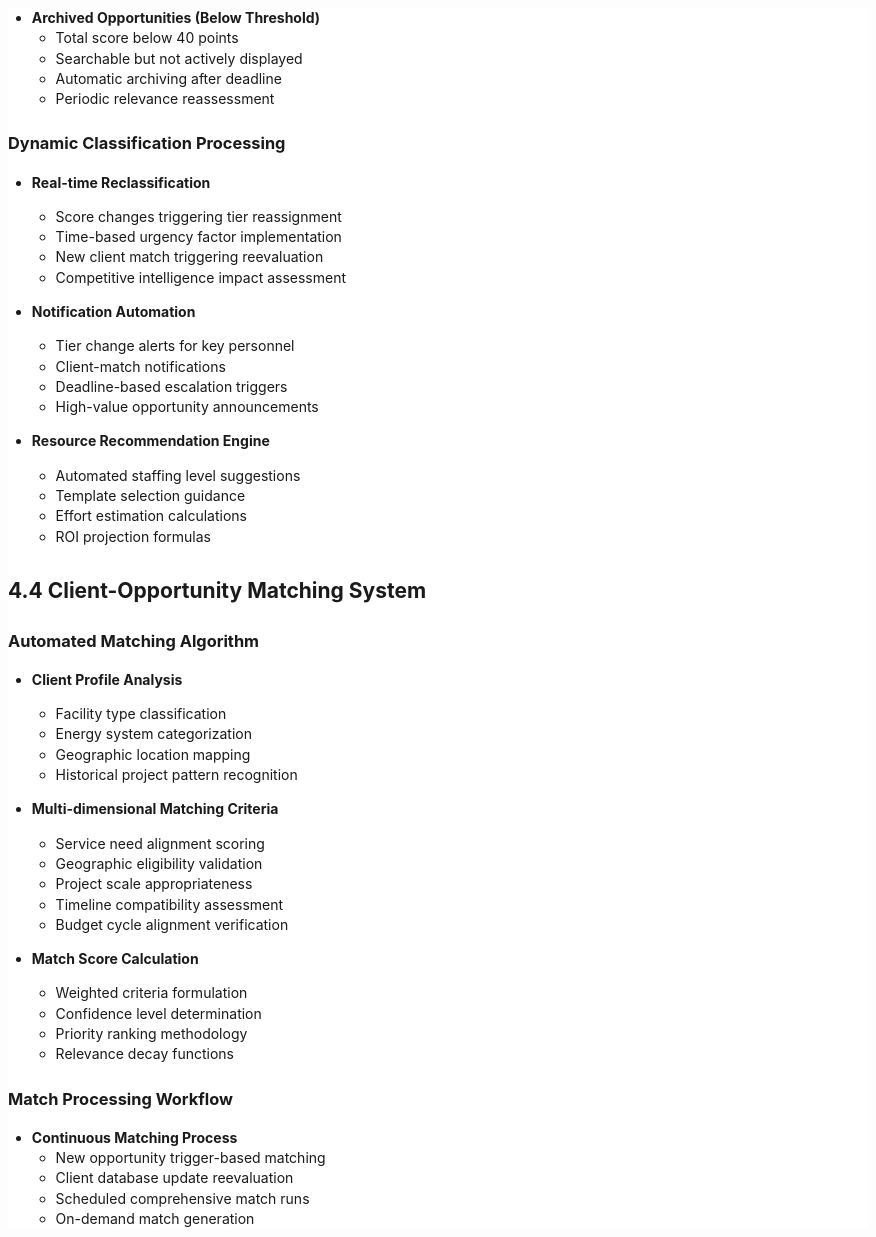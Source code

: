 * **Archived Opportunities (Below Threshold)**
  * Total score below 40 points
  * Searchable but not actively displayed
  * Automatic archiving after deadline
  * Periodic relevance reassessment

### Dynamic Classification Processing
* **Real-time Reclassification**
  * Score changes triggering tier reassignment
  * Time-based urgency factor implementation
  * New client match triggering reevaluation
  * Competitive intelligence impact assessment

* **Notification Automation**
  * Tier change alerts for key personnel
  * Client-match notifications
  * Deadline-based escalation triggers
  * High-value opportunity announcements

* **Resource Recommendation Engine**
  * Automated staffing level suggestions
  * Template selection guidance
  * Effort estimation calculations
  * ROI projection formulas

## 4.4 Client-Opportunity Matching System

### Automated Matching Algorithm
* **Client Profile Analysis**
  * Facility type classification
  * Energy system categorization
  * Geographic location mapping
  * Historical project pattern recognition

* **Multi-dimensional Matching Criteria**
  * Service need alignment scoring
  * Geographic eligibility validation
  * Project scale appropriateness
  * Timeline compatibility assessment
  * Budget cycle alignment verification

* **Match Score Calculation**
  * Weighted criteria formulation
  * Confidence level determination
  * Priority ranking methodology
  * Relevance decay functions

### Match Processing Workflow
* **Continuous Matching Process**
  * New opportunity trigger-based matching
  * Client database update reevaluation
  * Scheduled comprehensive match runs
  * On-demand match generation
